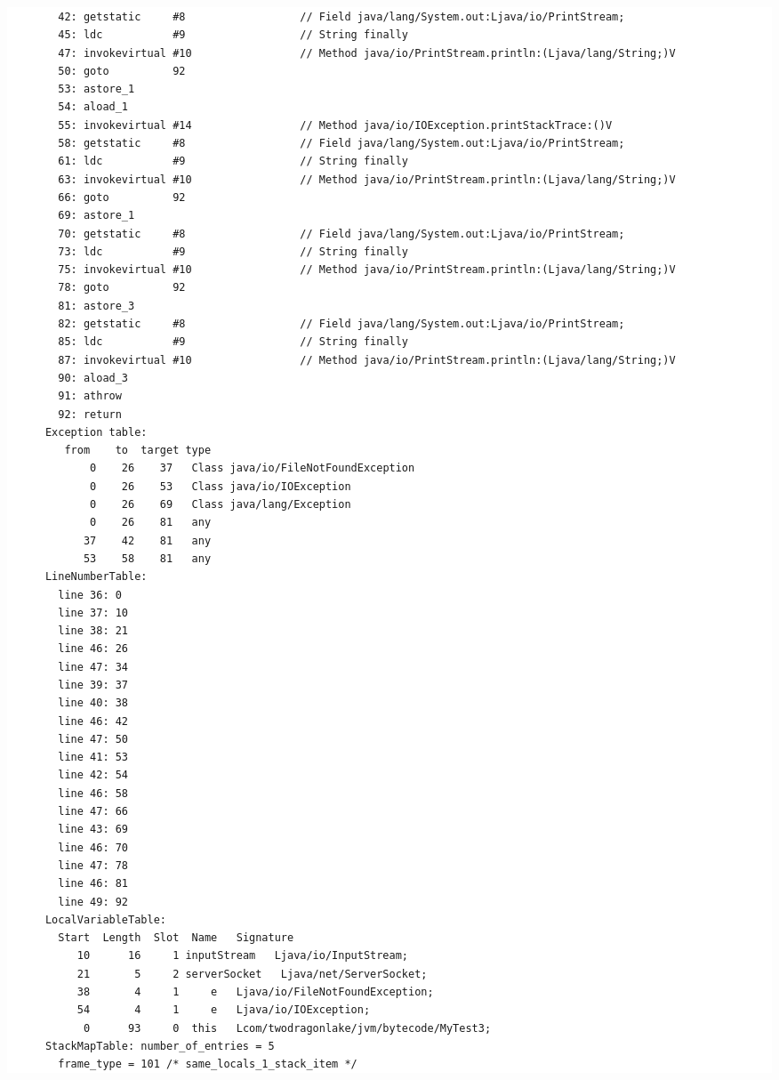 ```
        42: getstatic     #8                  // Field java/lang/System.out:Ljava/io/PrintStream;
        45: ldc           #9                  // String finally
        47: invokevirtual #10                 // Method java/io/PrintStream.println:(Ljava/lang/String;)V
        50: goto          92
        53: astore_1
        54: aload_1
        55: invokevirtual #14                 // Method java/io/IOException.printStackTrace:()V
        58: getstatic     #8                  // Field java/lang/System.out:Ljava/io/PrintStream;
        61: ldc           #9                  // String finally
        63: invokevirtual #10                 // Method java/io/PrintStream.println:(Ljava/lang/String;)V
        66: goto          92
        69: astore_1
        70: getstatic     #8                  // Field java/lang/System.out:Ljava/io/PrintStream;
        73: ldc           #9                  // String finally
        75: invokevirtual #10                 // Method java/io/PrintStream.println:(Ljava/lang/String;)V
        78: goto          92
        81: astore_3
        82: getstatic     #8                  // Field java/lang/System.out:Ljava/io/PrintStream;
        85: ldc           #9                  // String finally
        87: invokevirtual #10                 // Method java/io/PrintStream.println:(Ljava/lang/String;)V
        90: aload_3
        91: athrow
        92: return
      Exception table:
         from    to  target type
             0    26    37   Class java/io/FileNotFoundException
             0    26    53   Class java/io/IOException
             0    26    69   Class java/lang/Exception
             0    26    81   any
            37    42    81   any
            53    58    81   any
      LineNumberTable:
        line 36: 0
        line 37: 10
        line 38: 21
        line 46: 26
        line 47: 34
        line 39: 37
        line 40: 38
        line 46: 42
        line 47: 50
        line 41: 53
        line 42: 54
        line 46: 58
        line 47: 66
        line 43: 69
        line 46: 70
        line 47: 78
        line 46: 81
        line 49: 92
      LocalVariableTable:
        Start  Length  Slot  Name   Signature
           10      16     1 inputStream   Ljava/io/InputStream;
           21       5     2 serverSocket   Ljava/net/ServerSocket;
           38       4     1     e   Ljava/io/FileNotFoundException;
           54       4     1     e   Ljava/io/IOException;
            0      93     0  this   Lcom/twodragonlake/jvm/bytecode/MyTest3;
      StackMapTable: number_of_entries = 5
        frame_type = 101 /* same_locals_1_stack_item */
```